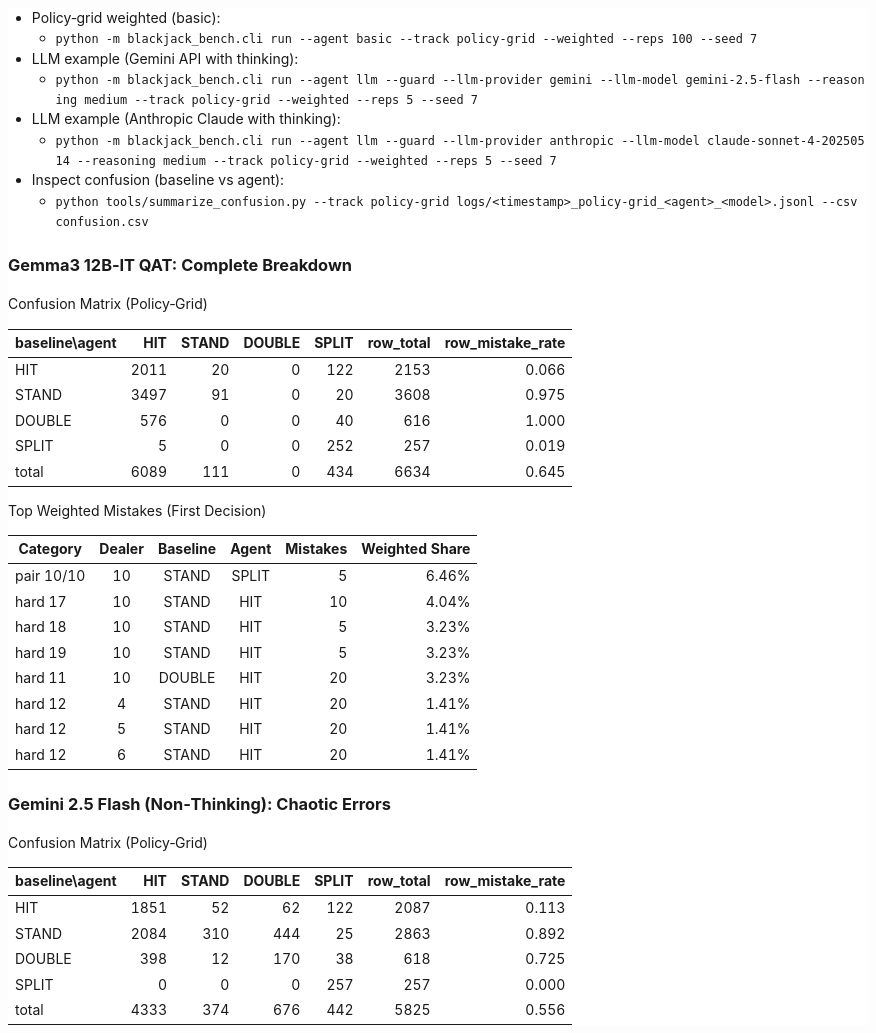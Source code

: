 - Policy‑grid weighted (basic):
  - `python -m blackjack_bench.cli run --agent basic --track policy-grid --weighted --reps 100 --seed 7`
- LLM example (Gemini API with thinking):
  - `python -m blackjack_bench.cli run --agent llm --guard --llm-provider gemini --llm-model gemini-2.5-flash --reasoning medium --track policy-grid --weighted --reps 5 --seed 7`
- LLM example (Anthropic Claude with thinking):
  - `python -m blackjack_bench.cli run --agent llm --guard --llm-provider anthropic --llm-model claude-sonnet-4-20250514 --reasoning medium --track policy-grid --weighted --reps 5 --seed 7`
- Inspect confusion (baseline vs agent):
  - `python tools/summarize_confusion.py --track policy-grid logs/<timestamp>_policy-grid_<agent>_<model>.jsonl --csv confusion.csv`

### Gemma3 12B‑IT QAT: Complete Breakdown

Confusion Matrix (Policy‑Grid)

| baseline\\agent | HIT | STAND | DOUBLE | SPLIT | row_total | row_mistake_rate |
| :--- | ---: | ---: | ---: | ---: | ---: | ---: |
| HIT | 2011 | 20 | 0 | 122 | 2153 | 0.066 |
| STAND | 3497 | 91 | 0 | 20 | 3608 | 0.975 |
| DOUBLE | 576 | 0 | 0 | 40 | 616 | 1.000 |
| SPLIT | 5 | 0 | 0 | 252 | 257 | 0.019 |
| total | 6089 | 111 | 0 | 434 | 6634 | 0.645 |

Top Weighted Mistakes (First Decision)

| Category | Dealer | Baseline | Agent | Mistakes | Weighted Share |
|---|:---:|:---:|:---:|---:|---:|
| pair 10/10 | 10 | STAND | SPLIT | 5 | 6.46% |
| hard 17 | 10 | STAND | HIT | 10 | 4.04% |
| hard 18 | 10 | STAND | HIT | 5 | 3.23% |
| hard 19 | 10 | STAND | HIT | 5 | 3.23% |
| hard 11 | 10 | DOUBLE | HIT | 20 | 3.23% |
| hard 12 | 4 | STAND | HIT | 20 | 1.41% |
| hard 12 | 5 | STAND | HIT | 20 | 1.41% |
| hard 12 | 6 | STAND | HIT | 20 | 1.41% |

### Gemini 2.5 Flash (Non‑Thinking): Chaotic Errors

Confusion Matrix (Policy‑Grid)

| baseline\\agent | HIT | STAND | DOUBLE | SPLIT | row_total | row_mistake_rate |
| :--- | ---: | ---: | ---: | ---: | ---: | ---: |
| HIT   | 1851 | 52  | 62  | 122 | 2087 | 0.113 |
| STAND | 2084 | 310 | 444 | 25  | 2863 | 0.892 |
| DOUBLE| 398  | 12  | 170 | 38  | 618  | 0.725 |
| SPLIT | 0    | 0   | 0   | 257 | 257  | 0.000 |
| total | 4333 | 374 | 676 | 442 | 5825 | 0.556 |
